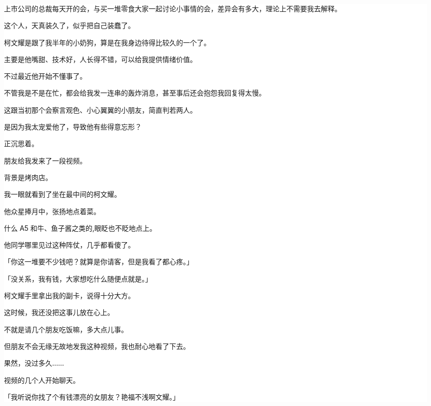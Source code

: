 
上市公司的总裁每天开的会，与买一堆零食大家一起讨论小事情的会，差异会有多大，理论上不需要我去解释。


这个人，天真装久了，似乎把自己装蠢了。


柯文耀是跟了我半年的小奶狗，算是在我身边待得比较久的一个了。


主要是他嘴甜、技术好，人长得不错，可以给我提供情绪价值。


不过最近他开始不懂事了。


不管我是不是在忙，都会给我发一连串的轰炸消息，甚至事后还会抱怨我回复得太慢。


这跟当初那个会察言观色、小心翼翼的小朋友，简直判若两人。


是因为我太宠爱他了，导致他有些得意忘形？


正沉思着。


朋友给我发来了一段视频。


背景是烤肉店。


我一眼就看到了坐在最中间的柯文耀。


他众星捧月中，张扬地点着菜。


什么 A5 和牛、鱼子酱之类的,眼眨也不眨地点上。


他同学哪里见过这种阵仗，几乎都看傻了。


「你这一堆要不少钱吧？就算是你请客，但是我看了都心疼。」


「没关系，我有钱，大家想吃什么随便点就是。」


柯文耀手里拿出我的副卡，说得十分大方。


这时候，我还没把这事儿放在心上。


不就是请几个朋友吃饭嘛，多大点儿事。


但朋友不会无缘无故地发我这种视频，我也耐心地看了下去。


果然，没过多久……


视频的几个人开始聊天。


「我听说你找了个有钱漂亮的女朋友？艳福不浅啊文耀。」

